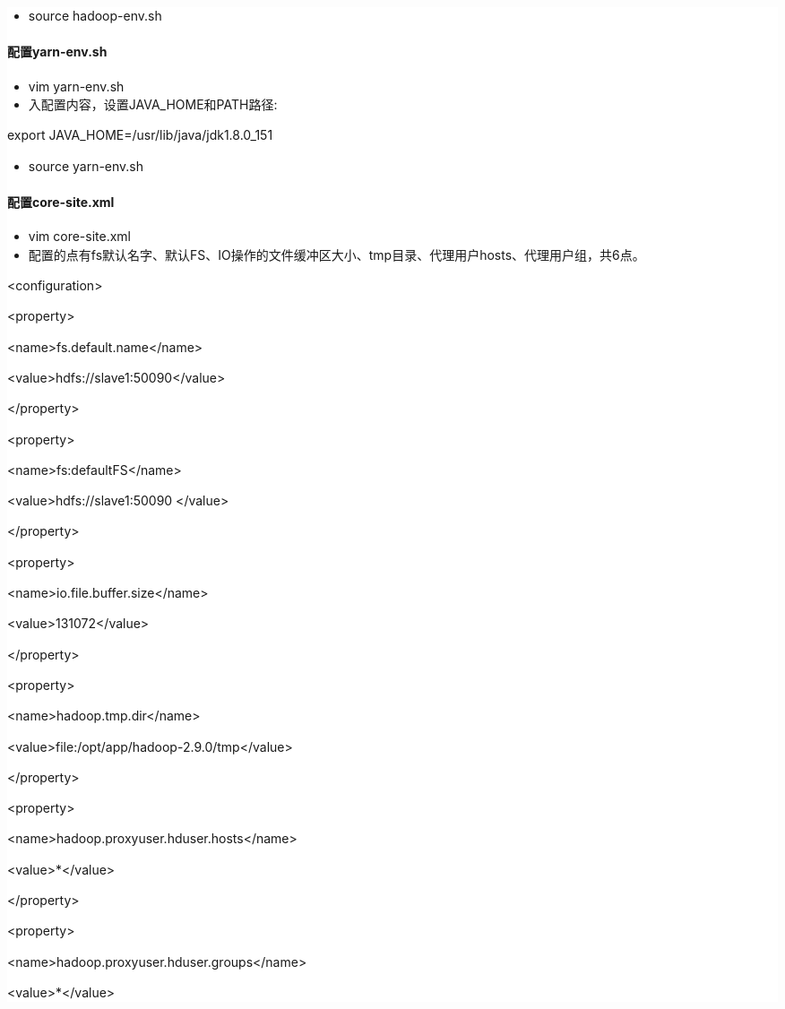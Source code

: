 * source hadoop-env.sh

#### 配置yarn-env.sh

* vim yarn-env.sh
* 入配置内容，设置JAVA\_HOME和PATH路径:

export JAVA\_HOME=/usr/lib/java/jdk1.8.0\_151

* source yarn-env.sh

#### 配置core-site.xml

* vim core-site.xml
* 配置的点有fs默认名字、默认FS、IO操作的文件缓冲区大小、tmp目录、代理用户hosts、代理用户组，共6点。

&lt;configuration&gt;

&lt;property&gt;

 &lt;name&gt;fs.default.name&lt;/name&gt;

 &lt;value&gt;hdfs://slave1:50090&lt;/value&gt;

 &lt;/property&gt;

 &lt;property&gt;

 &lt;name&gt;fs:defaultFS&lt;/name&gt;

 &lt;value&gt;hdfs://slave1:50090 &lt;/value&gt;

 &lt;/property&gt;

 &lt;property&gt;

 &lt;name&gt;io.file.buffer.size&lt;/name&gt;

 &lt;value&gt;131072&lt;/value&gt;

 &lt;/property&gt;

 &lt;property&gt;

 &lt;name&gt;hadoop.tmp.dir&lt;/name&gt;

 &lt;value&gt;file:/opt/app/hadoop-2.9.0/tmp&lt;/value&gt;

 &lt;/property&gt;

 &lt;property&gt;

 &lt;name&gt;hadoop.proxyuser.hduser.hosts&lt;/name&gt;

 &lt;value&gt;\*&lt;/value&gt;

 &lt;/property&gt;

 &lt;property&gt;

 &lt;name&gt;hadoop.proxyuser.hduser.groups&lt;/name&gt;

 &lt;value&gt;\*&lt;/value&gt;
